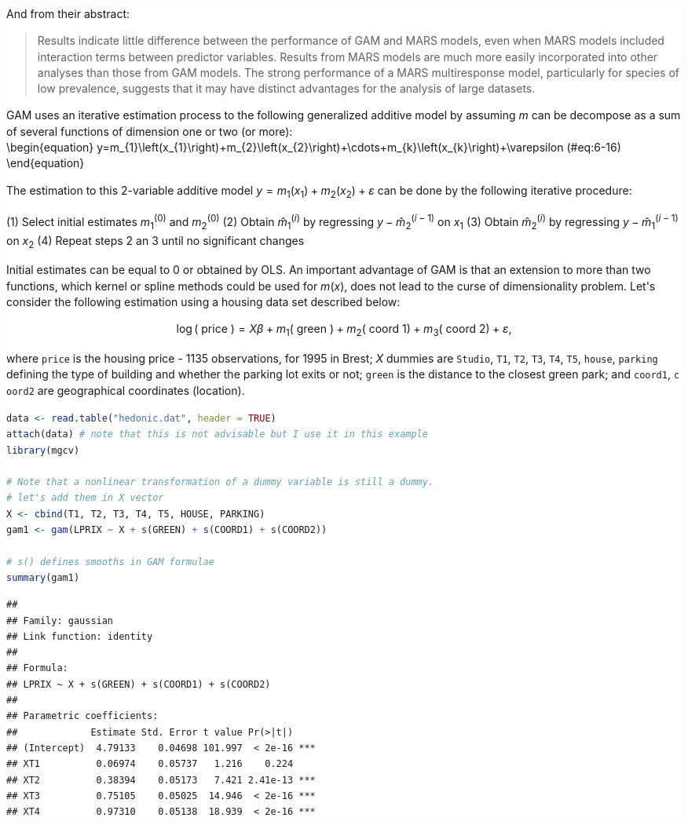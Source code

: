 And from their abstract:  

> Results indicate little difference between the performance of GAM and MARS models, even when MARS models included interaction terms between predictor variables. Results from MARS models are much more easily incorporated into other analyses than those from GAM models. The strong performance of a MARS multiresponse model, particularly for species of low prevalence, suggests that it may have distinct advantages for the analysis of large datasets. 
>

GAM uses an iterative estimation process to the following generalized additive model by assuming $m$ can be decompose as a sum of several functions of dimension one or two (or more):    
\begin{equation}
y=m_{1}\left(x_{1}\right)+m_{2}\left(x_{2}\right)+\cdots+m_{k}\left(x_{k}\right)+\varepsilon
  (\#eq:6-16)
\end{equation}

The estimation to this 2-variable additive model $y=m_{1}\left(x_{1}\right)+m_{2}\left(x_{2}\right)+\varepsilon$ can be done by the following iterative procedure:  
  
(1) Select initial estimates $m_1^{(0)}$ and $m_2^{(0)}$ 
(2) Obtain $\hat{m}_1^{(i)}$ by regressing $y-\hat{m}_2^{(i-1)}$ on $x_1$ 
(3) Obtain $\hat{m}_2^{(i)}$ by regressing $y-\hat{m}_1^{(i-1)}$ on $x_2$ 
(4) Repeat steps 2 an 3 until no significant changes 
  
Initial estimates can be equal to 0 or obtained by OLS.  An important advantage of GAM is that an extension to more than two functions, which kernel or spline methods could be used for $m(x)$, does not lead to the curse of dimensionality problem. Let's consider the following estimation using a housing data set described below:  

$$
\log (\text { price })=X \beta+m_{1}(\text { green })+m_{2}(\text { coord } 1)+m_{3}(\text { coord } 2)+\varepsilon,
$$
  
where `price` is the housing price - 1135 observations, for 1995 in Brest; $X$ dummies are `Studio`, `T1`, `T2`, `T3`, `T4`, `T5`, `house`, `parking` defining the type of building and whether the parking lot exits or not; `green` is the distance to the closest green park; and `coord1`, `coord2` are geographical coordinates (location).


```r
data <- read.table("hedonic.dat", header = TRUE)
attach(data) # note that this is not advisable but I use it in this example
library(mgcv)

# Note that a nonlinear transformation of a dummy variable is still a dummy.
# let's add them in X vector
X <- cbind(T1, T2, T3, T4, T5, HOUSE, PARKING)
gam1 <- gam(LPRIX ~ X + s(GREEN) + s(COORD1) + s(COORD2))

# s() defines smooths in GAM formulae
summary(gam1)
```

```
## 
## Family: gaussian 
## Link function: identity 
## 
## Formula:
## LPRIX ~ X + s(GREEN) + s(COORD1) + s(COORD2)
## 
## Parametric coefficients:
##             Estimate Std. Error t value Pr(>|t|)    
## (Intercept)  4.79133    0.04698 101.997  < 2e-16 ***
## XT1          0.06974    0.05737   1.216    0.224    
## XT2          0.38394    0.05173   7.421 2.41e-13 ***
## XT3          0.75105    0.05025  14.946  < 2e-16 ***
## XT4          0.97310    0.05138  18.939  < 2e-16 ***
```